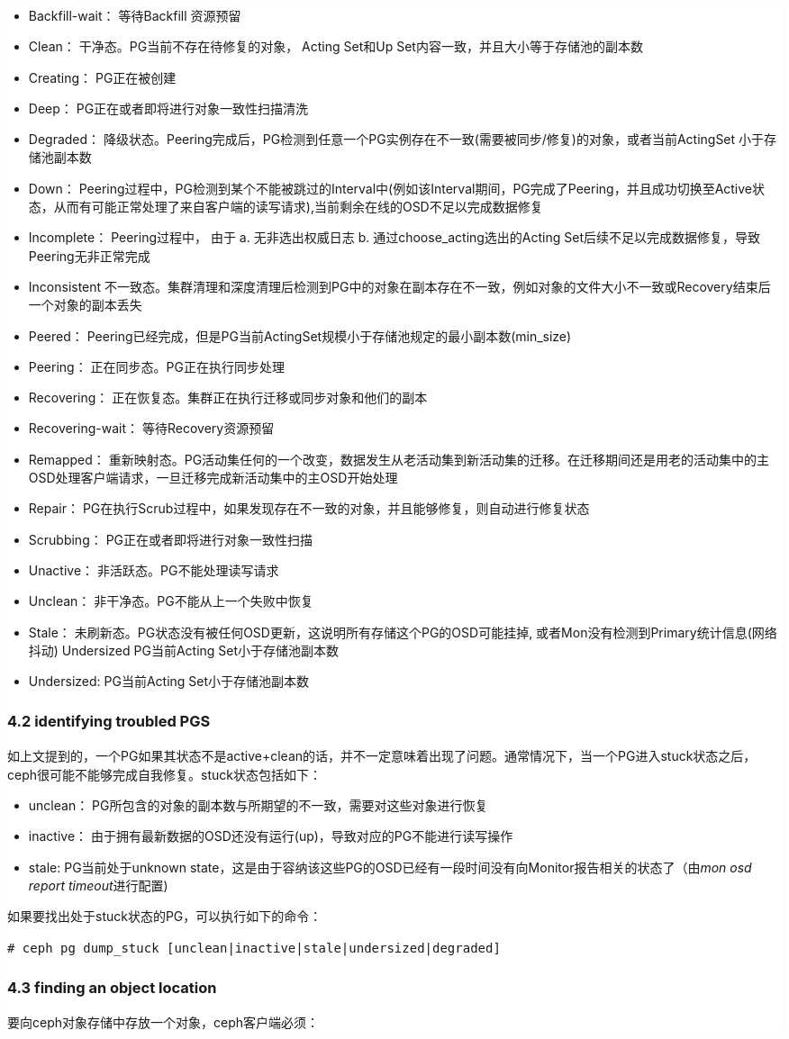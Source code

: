 * Backfill-wait： 等待Backfill 资源预留

* Clean： 干净态。PG当前不存在待修复的对象， Acting Set和Up Set内容一致，并且大小等于存储池的副本数

* Creating： PG正在被创建

* Deep： PG正在或者即将进行对象一致性扫描清洗

* Degraded： 降级状态。Peering完成后，PG检测到任意一个PG实例存在不一致(需要被同步/修复)的对象，或者当前ActingSet 小于存储池副本数

* Down： Peering过程中，PG检测到某个不能被跳过的Interval中(例如该Interval期间，PG完成了Peering，并且成功切换至Active状态，从而有可能正常处理了来自客户端的读写请求),当前剩余在线的OSD不足以完成数据修复

* Incomplete： Peering过程中， 由于 a. 无非选出权威日志 b. 通过choose_acting选出的Acting Set后续不足以完成数据修复，导致Peering无非正常完成

* Inconsistent	不一致态。集群清理和深度清理后检测到PG中的对象在副本存在不一致，例如对象的文件大小不一致或Recovery结束后一个对象的副本丢失

* Peered： Peering已经完成，但是PG当前ActingSet规模小于存储池规定的最小副本数(min_size)

* Peering： 正在同步态。PG正在执行同步处理

* Recovering： 正在恢复态。集群正在执行迁移或同步对象和他们的副本

* Recovering-wait： 等待Recovery资源预留

* Remapped： 重新映射态。PG活动集任何的一个改变，数据发生从老活动集到新活动集的迁移。在迁移期间还是用老的活动集中的主OSD处理客户端请求，一旦迁移完成新活动集中的主OSD开始处理

* Repair： PG在执行Scrub过程中，如果发现存在不一致的对象，并且能够修复，则自动进行修复状态

* Scrubbing： PG正在或者即将进行对象一致性扫描

* Unactive： 非活跃态。PG不能处理读写请求

* Unclean： 非干净态。PG不能从上一个失败中恢复

* Stale： 未刷新态。PG状态没有被任何OSD更新，这说明所有存储这个PG的OSD可能挂掉, 或者Mon没有检测到Primary统计信息(网络抖动)
Undersized	PG当前Acting Set小于存储池副本数

* Undersized: PG当前Acting Set小于存储池副本数


### 4.2 identifying troubled PGS
如上文提到的，一个PG如果其状态不是active+clean的话，并不一定意味着出现了问题。通常情况下，当一个PG进入stuck状态之后，ceph很可能不能够完成自我修复。stuck状态包括如下：

* unclean： PG所包含的对象的副本数与所期望的不一致，需要对这些对象进行恢复

* inactive： 由于拥有最新数据的OSD还没有运行(up)，导致对应的PG不能进行读写操作

* stale: PG当前处于unknown state，这是由于容纳该这些PG的OSD已经有一段时间没有向Monitor报告相关的状态了（由*mon osd report timeout*进行配置)

如果要找出处于stuck状态的PG，可以执行如下的命令：
<pre>
# ceph pg dump_stuck [unclean|inactive|stale|undersized|degraded]
</pre>


### 4.3 finding an object location
要向ceph对象存储中存放一个对象，ceph客户端必须：
